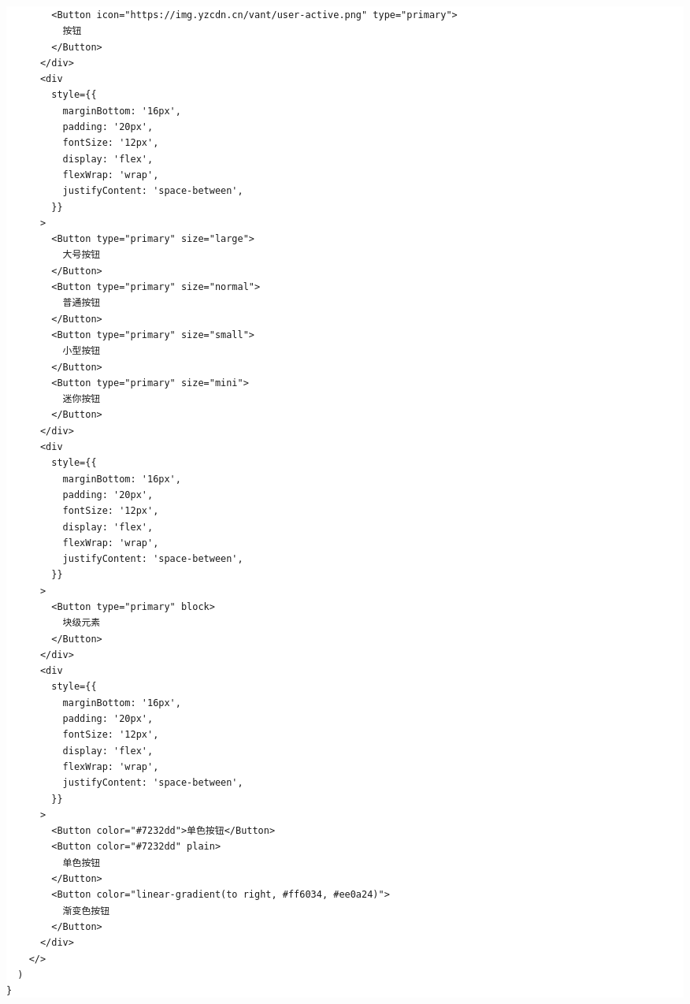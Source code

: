 ```tsx
        <Button icon="https://img.yzcdn.cn/vant/user-active.png" type="primary">
          按钮
        </Button>
      </div>
      <div
        style={{
          marginBottom: '16px',
          padding: '20px',
          fontSize: '12px',
          display: 'flex',
          flexWrap: 'wrap',
          justifyContent: 'space-between',
        }}
      >
        <Button type="primary" size="large">
          大号按钮
        </Button>
        <Button type="primary" size="normal">
          普通按钮
        </Button>
        <Button type="primary" size="small">
          小型按钮
        </Button>
        <Button type="primary" size="mini">
          迷你按钮
        </Button>
      </div>
      <div
        style={{
          marginBottom: '16px',
          padding: '20px',
          fontSize: '12px',
          display: 'flex',
          flexWrap: 'wrap',
          justifyContent: 'space-between',
        }}
      >
        <Button type="primary" block>
          块级元素
        </Button>
      </div>
      <div
        style={{
          marginBottom: '16px',
          padding: '20px',
          fontSize: '12px',
          display: 'flex',
          flexWrap: 'wrap',
          justifyContent: 'space-between',
        }}
      >
        <Button color="#7232dd">单色按钮</Button>
        <Button color="#7232dd" plain>
          单色按钮
        </Button>
        <Button color="linear-gradient(to right, #ff6034, #ee0a24)">
          渐变色按钮
        </Button>
      </div>
    </>
  )
}
```